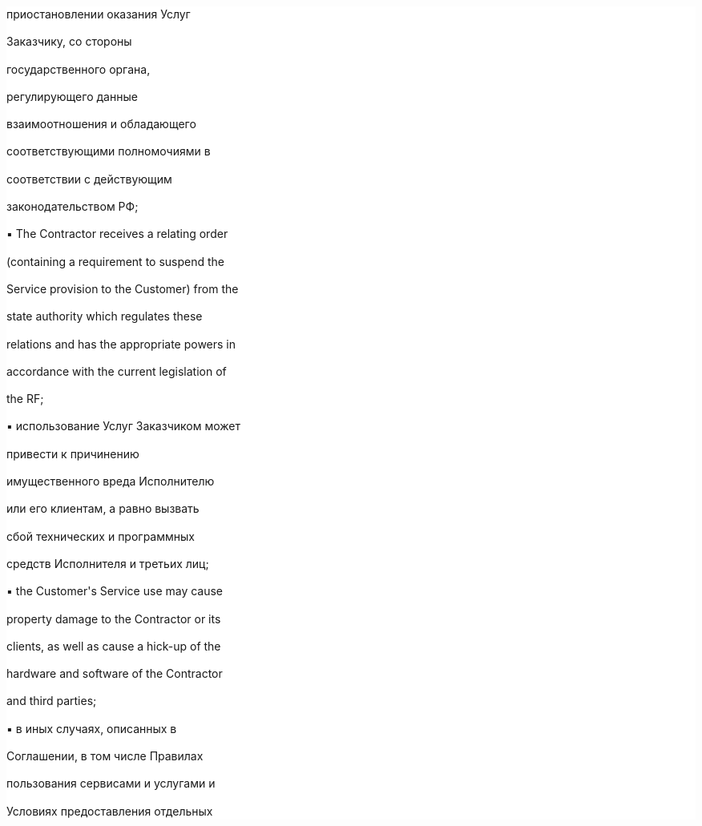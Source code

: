 приостановлении оказания Услуг

Заказчику, со стороны

государственного органа,

регулирующего данные

взаимоотношения и обладающего

соответствующими полномочиями в

соответствии с действующим

законодательством РФ;



▪ The Contractor receives a relating order

(containing a requirement to suspend the

Service provision to the Customer) from the

state authority which regulates these

relations and has the appropriate powers in

accordance with the current legislation of

the RF;



▪ использование Услуг Заказчиком может

привести к причинению

имущественного вреда Исполнителю

или его клиентам, а равно вызвать

сбой технических и программных

средств Исполнителя и третьих лиц;



▪ the Customer's Service use may cause

property damage to the Contractor or its

clients, as well as cause a hick-up of the

hardware and software of the Contractor

and third parties;



▪ в иных случаях, описанных в

Соглашении, в том числе Правилах

пользования сервисами и услугами и

Условиях предоставления отдельных
